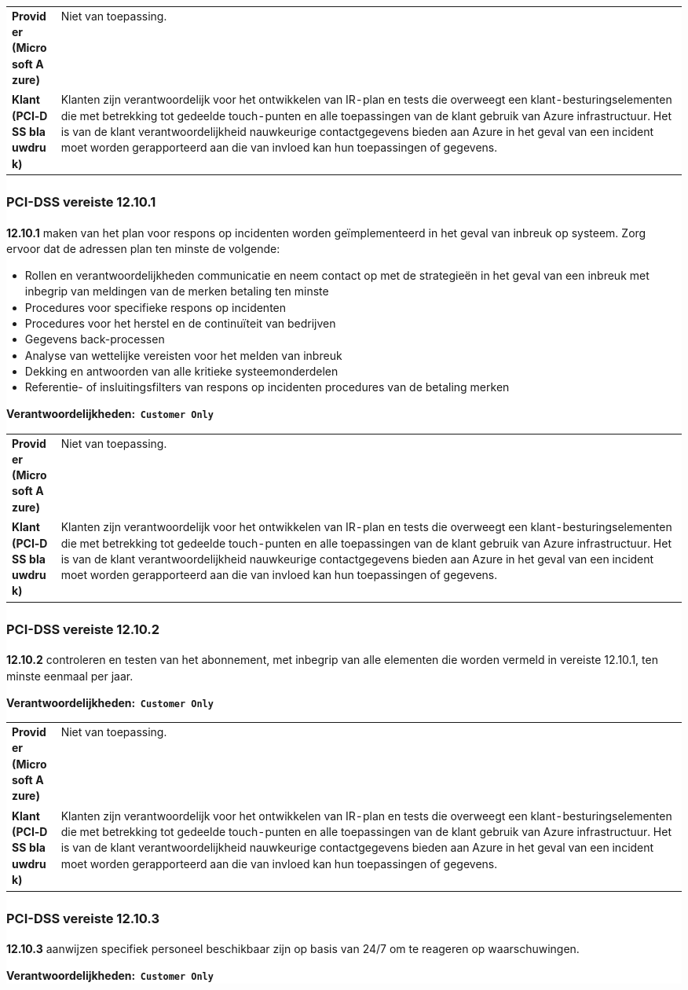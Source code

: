 |||
|---|---|
| **Provider<br />(Microsoft&nbsp;Azure)** | Niet van toepassing. |
| **Klant<br />(PCI&#8209;DSS&nbsp;blauwdruk)** | Klanten zijn verantwoordelijk voor het ontwikkelen van IR-plan en tests die overweegt een klant-besturingselementen die met betrekking tot gedeelde touch-punten en alle toepassingen van de klant gebruik van Azure infrastructuur. Het is van de klant verantwoordelijkheid nauwkeurige contactgegevens bieden aan Azure in het geval van een incident moet worden gerapporteerd aan die van invloed kan hun toepassingen of gegevens.|



### <a name="pci-dss-requirement-12101"></a>PCI-DSS vereiste 12.10.1

**12.10.1** maken van het plan voor respons op incidenten worden geïmplementeerd in het geval van inbreuk op systeem. Zorg ervoor dat de adressen plan ten minste de volgende:
- Rollen en verantwoordelijkheden communicatie en neem contact op met de strategieën in het geval van een inbreuk met inbegrip van meldingen van de merken betaling ten minste
- Procedures voor specifieke respons op incidenten
- Procedures voor het herstel en de continuïteit van bedrijven
- Gegevens back-processen
- Analyse van wettelijke vereisten voor het melden van inbreuk
- Dekking en antwoorden van alle kritieke systeemonderdelen
- Referentie- of insluitingsfilters van respons op incidenten procedures van de betaling merken

**Verantwoordelijkheden:&nbsp;&nbsp;`Customer Only`**

|||
|---|---|
| **Provider<br />(Microsoft&nbsp;Azure)** | Niet van toepassing. |
| **Klant<br />(PCI&#8209;DSS&nbsp;blauwdruk)** | Klanten zijn verantwoordelijk voor het ontwikkelen van IR-plan en tests die overweegt een klant-besturingselementen die met betrekking tot gedeelde touch-punten en alle toepassingen van de klant gebruik van Azure infrastructuur. Het is van de klant verantwoordelijkheid nauwkeurige contactgegevens bieden aan Azure in het geval van een incident moet worden gerapporteerd aan die van invloed kan hun toepassingen of gegevens.|



### <a name="pci-dss-requirement-12102"></a>PCI-DSS vereiste 12.10.2

**12.10.2** controleren en testen van het abonnement, met inbegrip van alle elementen die worden vermeld in vereiste 12.10.1, ten minste eenmaal per jaar.


**Verantwoordelijkheden:&nbsp;&nbsp;`Customer Only`**

|||
|---|---|
| **Provider<br />(Microsoft&nbsp;Azure)** | Niet van toepassing. |
| **Klant<br />(PCI&#8209;DSS&nbsp;blauwdruk)** | Klanten zijn verantwoordelijk voor het ontwikkelen van IR-plan en tests die overweegt een klant-besturingselementen die met betrekking tot gedeelde touch-punten en alle toepassingen van de klant gebruik van Azure infrastructuur. Het is van de klant verantwoordelijkheid nauwkeurige contactgegevens bieden aan Azure in het geval van een incident moet worden gerapporteerd aan die van invloed kan hun toepassingen of gegevens.|



### <a name="pci-dss-requirement-12103"></a>PCI-DSS vereiste 12.10.3

**12.10.3** aanwijzen specifiek personeel beschikbaar zijn op basis van 24/7 om te reageren op waarschuwingen.

**Verantwoordelijkheden:&nbsp;&nbsp;`Customer Only`**
